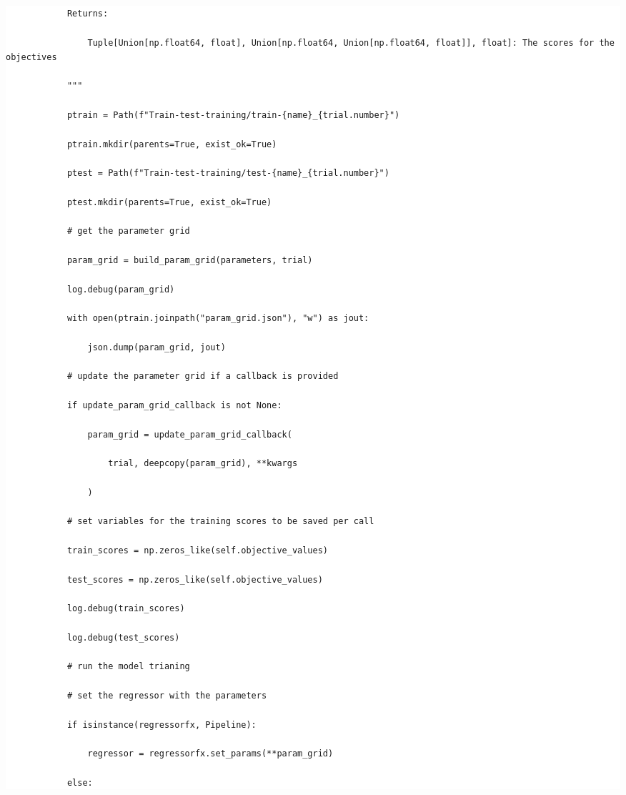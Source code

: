                 Returns:

                    Tuple[Union[np.float64, float], Union[np.float64, Union[np.float64, float]], float]: The scores for the objectives

                """

                ptrain = Path(f"Train-test-training/train-{name}_{trial.number}")

                ptrain.mkdir(parents=True, exist_ok=True)

                ptest = Path(f"Train-test-training/test-{name}_{trial.number}")

                ptest.mkdir(parents=True, exist_ok=True)

                # get the parameter grid

                param_grid = build_param_grid(parameters, trial)

                log.debug(param_grid)

                with open(ptrain.joinpath("param_grid.json"), "w") as jout:

                    json.dump(param_grid, jout)

                # update the parameter grid if a callback is provided

                if update_param_grid_callback is not None:

                    param_grid = update_param_grid_callback(

                        trial, deepcopy(param_grid), **kwargs

                    )

                # set variables for the training scores to be saved per call

                train_scores = np.zeros_like(self.objective_values)

                test_scores = np.zeros_like(self.objective_values)

                log.debug(train_scores)

                log.debug(test_scores)

                # run the model trianing

                # set the regressor with the parameters

                if isinstance(regressorfx, Pipeline):

                    regressor = regressorfx.set_params(**param_grid)

                else:
